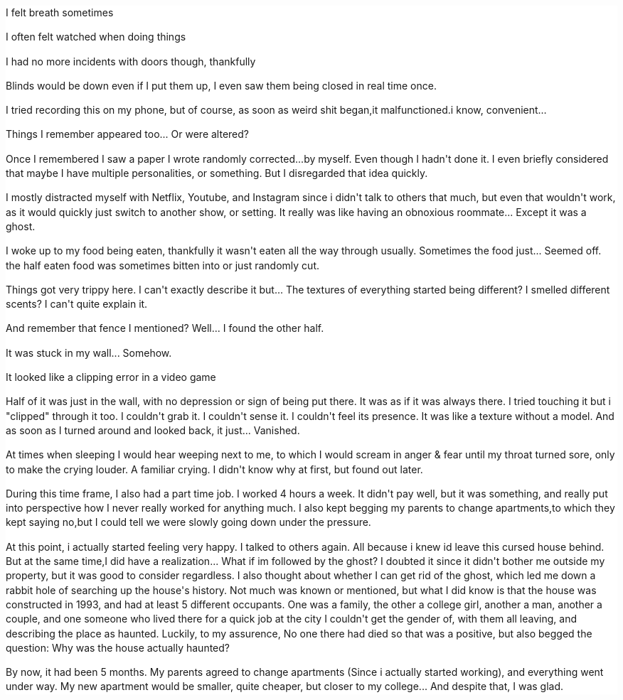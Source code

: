 I felt breath sometimes

I often felt watched when doing things

I had no more incidents with doors though, thankfully

Blinds would be down even if I put them up, I even saw them being closed in real time once.

I tried recording this on my phone, but of course, as soon as weird shit began,it malfunctioned.i know, convenient…

Things I remember appeared too... Or were altered?

Once I remembered I saw a paper I wrote randomly corrected...by myself. Even though I hadn't done it. I even briefly considered that maybe I have multiple personalities, or something. But I disregarded that idea quickly.

I mostly distracted myself with Netflix, Youtube, and Instagram since i didn't talk to others that much,  but even that wouldn't work, as it would quickly just switch to another show, or setting. It really was like having an obnoxious roommate... Except it was a ghost.

I woke up to my food being eaten, thankfully it wasn't eaten all the way through usually. Sometimes the food just... Seemed off. the half eaten food was sometimes bitten into or just randomly cut.

Things got very trippy here. I can't exactly describe it but... The textures of everything started being different? I smelled different scents? I can't quite explain it.

And remember that fence I mentioned? Well... I found the other half.

It was stuck in my wall... Somehow.

It looked like a clipping error in a video game

Half of it was just in the wall, with no depression or sign of being put there. It was as if it was always there. I tried touching it but i "clipped" through it too. I couldn't grab it. I couldn't sense it. I couldn't feel its presence. It was like a texture without a model. And as soon as I turned around and looked back, it just... Vanished.

At times when sleeping I would hear weeping next to me, to which I would scream in anger & fear until my throat turned sore, only to make the crying louder. A familiar crying. I didn't know why at first, but found out later.

During this time frame, I also had a part time job. I worked 4 hours a week. It didn't pay well, but it was something, and really put into perspective how I never really worked for anything much. I also kept begging my parents to change apartments,to which they kept saying no,but I could tell we were slowly going down under the pressure.

At this point, i actually started feeling very happy. I talked to others again. All because i knew id leave this cursed house behind. But at the same time,I did have a realization... What if im followed by the ghost? I doubted it since it didn't bother me outside my property, but it was good to consider regardless. I also thought about whether I can get rid of the ghost, which led me down a rabbit hole of searching up the house's history. Not much was known or mentioned, but what I did know is that the house was constructed in 1993, and had at least 5 different occupants. One was a family, the other a college girl, another a man, another a couple, and one someone who lived there for a quick job at the city I couldn't get the gender of, with them all leaving, and describing the place as haunted. Luckily, to my assurence, No one there had died so that was a positive, but also begged the question: Why was the house actually haunted?

By now, it had been 5 months. My parents agreed to change apartments (Since i actually started working), and everything went under way. My new apartment would be smaller, quite cheaper, but closer to my college... And despite that, I was glad.
